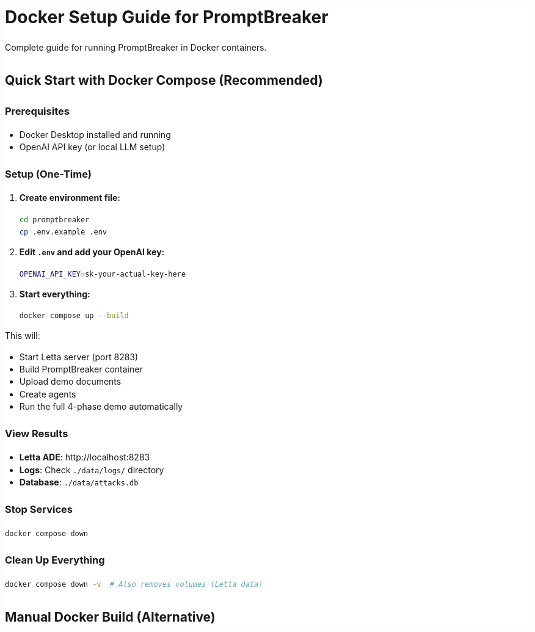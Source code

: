 # Docker Setup Guide for PromptBreaker

Complete guide for running PromptBreaker in Docker containers.

## Quick Start with Docker Compose (Recommended)

### Prerequisites
- Docker Desktop installed and running
- OpenAI API key (or local LLM setup)

### Setup (One-Time)

1. **Create environment file:**
   ```bash
   cd promptbreaker
   cp .env.example .env
   ```

2. **Edit `.env` and add your OpenAI key:**
   ```bash
   OPENAI_API_KEY=sk-your-actual-key-here
   ```

3. **Start everything:**
   ```bash
   docker compose up --build
   ```

This will:
- Start Letta server (port 8283)
- Build PromptBreaker container
- Upload demo documents
- Create agents
- Run the full 4-phase demo automatically

### View Results

- **Letta ADE**: http://localhost:8283
- **Logs**: Check `./data/logs/` directory
- **Database**: `./data/attacks.db`

### Stop Services

```bash
docker compose down
```

### Clean Up Everything

```bash
docker compose down -v  # Also removes volumes (Letta data)
```

## Manual Docker Build (Alternative)
